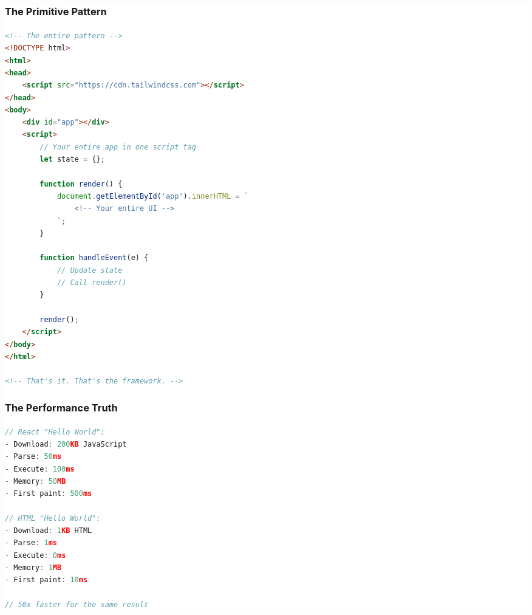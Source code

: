 ### The Primitive Pattern

```html
<!-- The entire pattern -->
<!DOCTYPE html>
<html>
<head>
    <script src="https://cdn.tailwindcss.com"></script>
</head>
<body>
    <div id="app"></div>
    <script>
        // Your entire app in one script tag
        let state = {};
        
        function render() {
            document.getElementById('app').innerHTML = `
                <!-- Your entire UI -->
            `;
        }
        
        function handleEvent(e) {
            // Update state
            // Call render()
        }
        
        render();
    </script>
</body>
</html>

<!-- That's it. That's the framework. -->
```

### The Performance Truth

```javascript
// React "Hello World":
- Download: 200KB JavaScript
- Parse: 50ms
- Execute: 100ms
- Memory: 50MB
- First paint: 500ms

// HTML "Hello World":
- Download: 1KB HTML
- Parse: 1ms
- Execute: 0ms
- Memory: 1MB
- First paint: 10ms

// 50x faster for the same result
```
